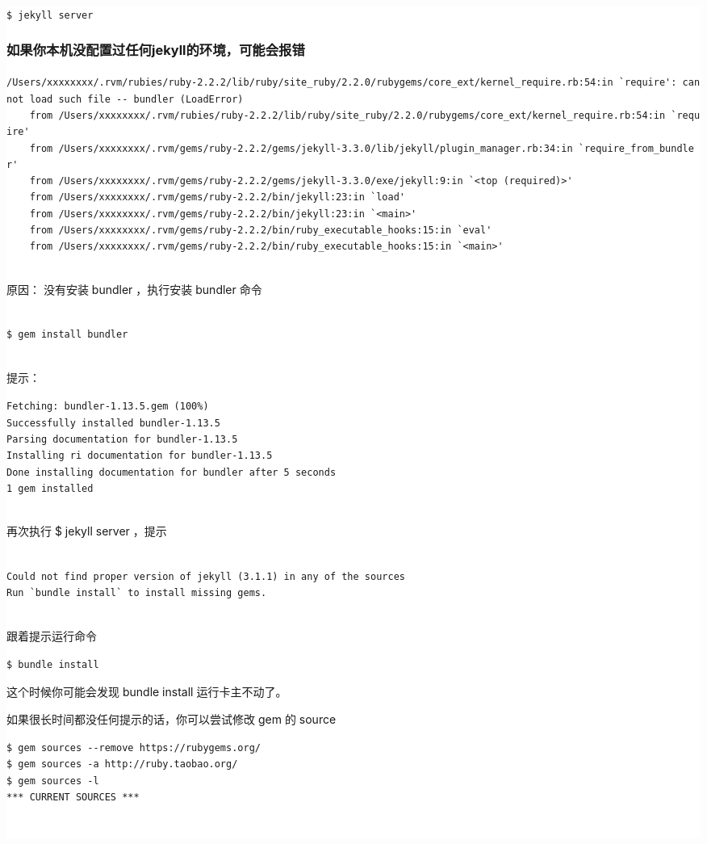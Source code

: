 <div class="highlighter-rouge"><div class="highlight"><pre class="highlight"><code>$ jekyll server   
</code></pre></div></div>

<h3 id="如果你本机没配置过任何jekyll的环境可能会报错">如果你本机没配置过任何jekyll的环境，可能会报错</h3>

<div class="highlighter-rouge"><div class="highlight"><pre class="highlight"><code>/Users/xxxxxxxx/.rvm/rubies/ruby-2.2.2/lib/ruby/site_ruby/2.2.0/rubygems/core_ext/kernel_require.rb:54:in `require': cannot load such file -- bundler (LoadError)
	from /Users/xxxxxxxx/.rvm/rubies/ruby-2.2.2/lib/ruby/site_ruby/2.2.0/rubygems/core_ext/kernel_require.rb:54:in `require'
	from /Users/xxxxxxxx/.rvm/gems/ruby-2.2.2/gems/jekyll-3.3.0/lib/jekyll/plugin_manager.rb:34:in `require_from_bundler'
	from /Users/xxxxxxxx/.rvm/gems/ruby-2.2.2/gems/jekyll-3.3.0/exe/jekyll:9:in `&lt;top (required)&gt;'
	from /Users/xxxxxxxx/.rvm/gems/ruby-2.2.2/bin/jekyll:23:in `load'
	from /Users/xxxxxxxx/.rvm/gems/ruby-2.2.2/bin/jekyll:23:in `&lt;main&gt;'
	from /Users/xxxxxxxx/.rvm/gems/ruby-2.2.2/bin/ruby_executable_hooks:15:in `eval'
	from /Users/xxxxxxxx/.rvm/gems/ruby-2.2.2/bin/ruby_executable_hooks:15:in `&lt;main&gt;'

</code></pre></div></div>

<p>原因： 没有安装 bundler ，执行安装 bundler 命令</p>

<div class="highlighter-rouge"><div class="highlight"><pre class="highlight"><code>
$ gem install bundler

</code></pre></div></div>

<p>提示：</p>

<div class="highlighter-rouge"><div class="highlight"><pre class="highlight"><code>Fetching: bundler-1.13.5.gem (100%)
Successfully installed bundler-1.13.5
Parsing documentation for bundler-1.13.5
Installing ri documentation for bundler-1.13.5
Done installing documentation for bundler after 5 seconds
1 gem installed

</code></pre></div></div>

<p>再次执行 $ jekyll server  ，提示</p>

<div class="highlighter-rouge"><div class="highlight"><pre class="highlight"><code>
Could not find proper version of jekyll (3.1.1) in any of the sources
Run `bundle install` to install missing gems.

</code></pre></div></div>

<p>跟着提示运行命令</p>

<div class="highlighter-rouge"><div class="highlight"><pre class="highlight"><code>$ bundle install
</code></pre></div></div>

<p>这个时候你可能会发现 bundle install 运行卡主不动了。</p>

<p>如果很长时间都没任何提示的话，你可以尝试修改 gem 的 source</p>

<div class="highlighter-rouge"><div class="highlight"><pre class="highlight"><code>$ gem sources --remove https://rubygems.org/
$ gem sources -a http://ruby.taobao.org/
$ gem sources -l
*** CURRENT SOURCES ***

